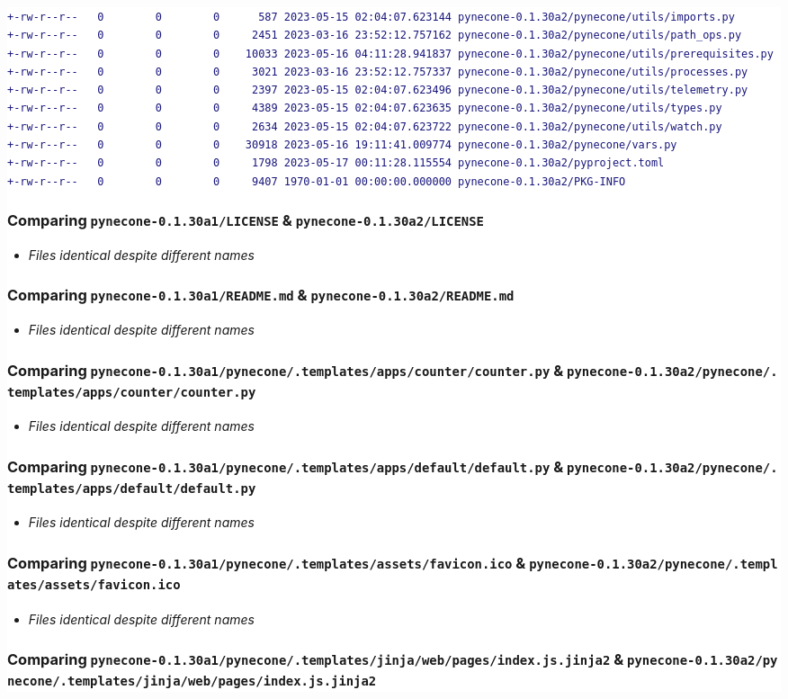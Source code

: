 ```diff
+-rw-r--r--   0        0        0      587 2023-05-15 02:04:07.623144 pynecone-0.1.30a2/pynecone/utils/imports.py
+-rw-r--r--   0        0        0     2451 2023-03-16 23:52:12.757162 pynecone-0.1.30a2/pynecone/utils/path_ops.py
+-rw-r--r--   0        0        0    10033 2023-05-16 04:11:28.941837 pynecone-0.1.30a2/pynecone/utils/prerequisites.py
+-rw-r--r--   0        0        0     3021 2023-03-16 23:52:12.757337 pynecone-0.1.30a2/pynecone/utils/processes.py
+-rw-r--r--   0        0        0     2397 2023-05-15 02:04:07.623496 pynecone-0.1.30a2/pynecone/utils/telemetry.py
+-rw-r--r--   0        0        0     4389 2023-05-15 02:04:07.623635 pynecone-0.1.30a2/pynecone/utils/types.py
+-rw-r--r--   0        0        0     2634 2023-05-15 02:04:07.623722 pynecone-0.1.30a2/pynecone/utils/watch.py
+-rw-r--r--   0        0        0    30918 2023-05-16 19:11:41.009774 pynecone-0.1.30a2/pynecone/vars.py
+-rw-r--r--   0        0        0     1798 2023-05-17 00:11:28.115554 pynecone-0.1.30a2/pyproject.toml
+-rw-r--r--   0        0        0     9407 1970-01-01 00:00:00.000000 pynecone-0.1.30a2/PKG-INFO
```

### Comparing `pynecone-0.1.30a1/LICENSE` & `pynecone-0.1.30a2/LICENSE`

 * *Files identical despite different names*

### Comparing `pynecone-0.1.30a1/README.md` & `pynecone-0.1.30a2/README.md`

 * *Files identical despite different names*

### Comparing `pynecone-0.1.30a1/pynecone/.templates/apps/counter/counter.py` & `pynecone-0.1.30a2/pynecone/.templates/apps/counter/counter.py`

 * *Files identical despite different names*

### Comparing `pynecone-0.1.30a1/pynecone/.templates/apps/default/default.py` & `pynecone-0.1.30a2/pynecone/.templates/apps/default/default.py`

 * *Files identical despite different names*

### Comparing `pynecone-0.1.30a1/pynecone/.templates/assets/favicon.ico` & `pynecone-0.1.30a2/pynecone/.templates/assets/favicon.ico`

 * *Files identical despite different names*

### Comparing `pynecone-0.1.30a1/pynecone/.templates/jinja/web/pages/index.js.jinja2` & `pynecone-0.1.30a2/pynecone/.templates/jinja/web/pages/index.js.jinja2`
